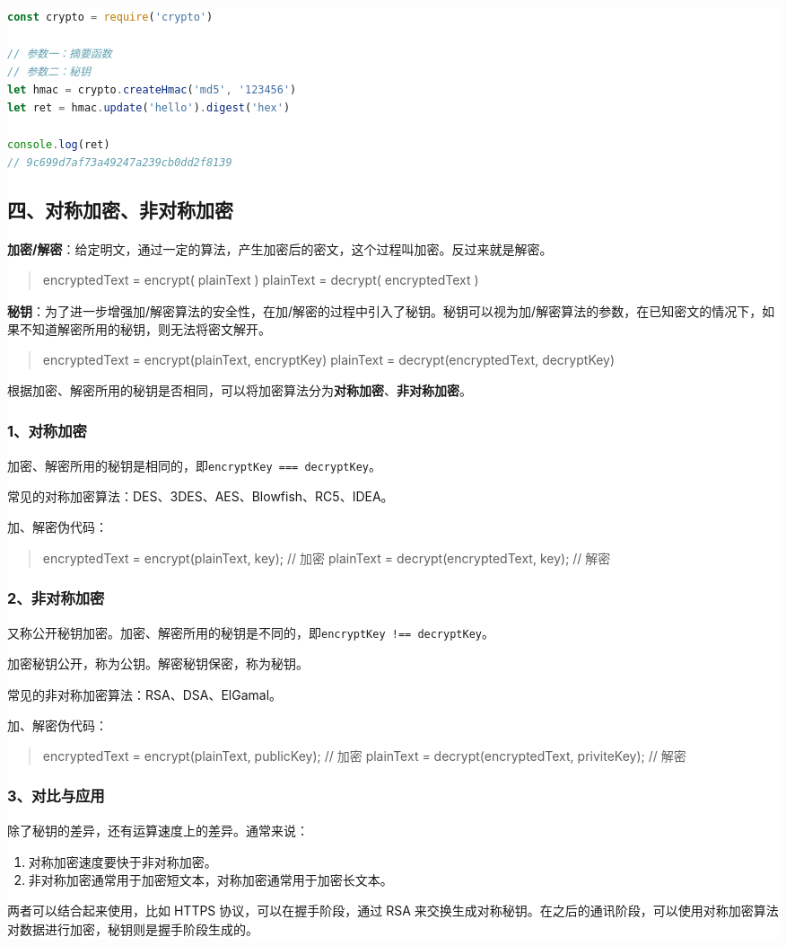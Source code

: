 ```javascript
const crypto = require('crypto')

// 参数一：摘要函数
// 参数二：秘钥
let hmac = crypto.createHmac('md5', '123456')
let ret = hmac.update('hello').digest('hex')

console.log(ret)
// 9c699d7af73a49247a239cb0dd2f8139
```

## 四、对称加密、非对称加密

**加密/解密**：给定明文，通过一定的算法，产生加密后的密文，这个过程叫加密。反过来就是解密。

> encryptedText = encrypt( plainText )
> plainText = decrypt( encryptedText )

**秘钥**：为了进一步增强加/解密算法的安全性，在加/解密的过程中引入了秘钥。秘钥可以视为加/解密算法的参数，在已知密文的情况下，如果不知道解密所用的秘钥，则无法将密文解开。

> encryptedText = encrypt(plainText, encryptKey)
> plainText = decrypt(encryptedText, decryptKey)

根据加密、解密所用的秘钥是否相同，可以将加密算法分为**对称加密**、**非对称加密**。

### 1、对称加密

加密、解密所用的秘钥是相同的，即`encryptKey === decryptKey`。

常见的对称加密算法：DES、3DES、AES、Blowfish、RC5、IDEA。

加、解密伪代码：

> encryptedText = encrypt(plainText, key); // 加密
> plainText = decrypt(encryptedText, key); // 解密

### 2、非对称加密

又称公开秘钥加密。加密、解密所用的秘钥是不同的，即`encryptKey !== decryptKey`。

加密秘钥公开，称为公钥。解密秘钥保密，称为秘钥。

常见的非对称加密算法：RSA、DSA、ElGamal。

加、解密伪代码：

> encryptedText = encrypt(plainText, publicKey); // 加密
> plainText = decrypt(encryptedText, priviteKey); // 解密

### 3、对比与应用

除了秘钥的差异，还有运算速度上的差异。通常来说：

1. 对称加密速度要快于非对称加密。
2. 非对称加密通常用于加密短文本，对称加密通常用于加密长文本。

两者可以结合起来使用，比如 HTTPS 协议，可以在握手阶段，通过 RSA 来交换生成对称秘钥。在之后的通讯阶段，可以使用对称加密算法对数据进行加密，秘钥则是握手阶段生成的。

